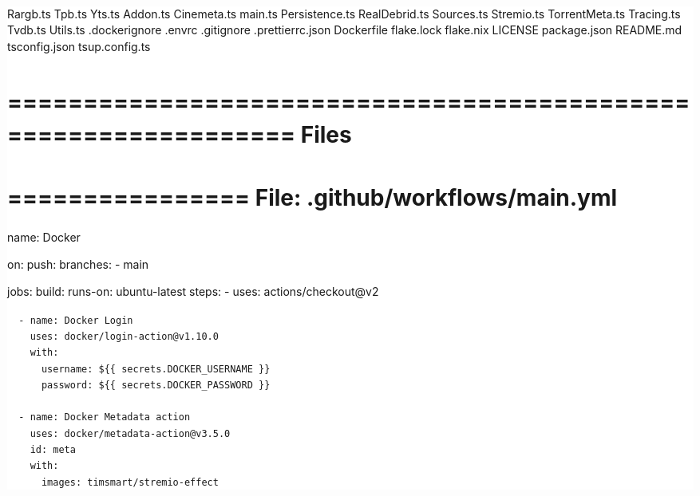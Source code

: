 Rargb.ts
Tpb.ts
Yts.ts
Addon.ts
Cinemeta.ts
main.ts
Persistence.ts
RealDebrid.ts
Sources.ts
Stremio.ts
TorrentMeta.ts
Tracing.ts
Tvdb.ts
Utils.ts
.dockerignore
.envrc
.gitignore
.prettierrc.json
Dockerfile
flake.lock
flake.nix
LICENSE
package.json
README.md
tsconfig.json
tsup.config.ts

================================================================
Files
================================================================

================
File: .github/workflows/main.yml
================
name: Docker

on:
push:
branches: - main

jobs:
build:
runs-on: ubuntu-latest
steps: - uses: actions/checkout@v2

      - name: Docker Login
        uses: docker/login-action@v1.10.0
        with:
          username: ${{ secrets.DOCKER_USERNAME }}
          password: ${{ secrets.DOCKER_PASSWORD }}

      - name: Docker Metadata action
        uses: docker/metadata-action@v3.5.0
        id: meta
        with:
          images: timsmart/stremio-effect
